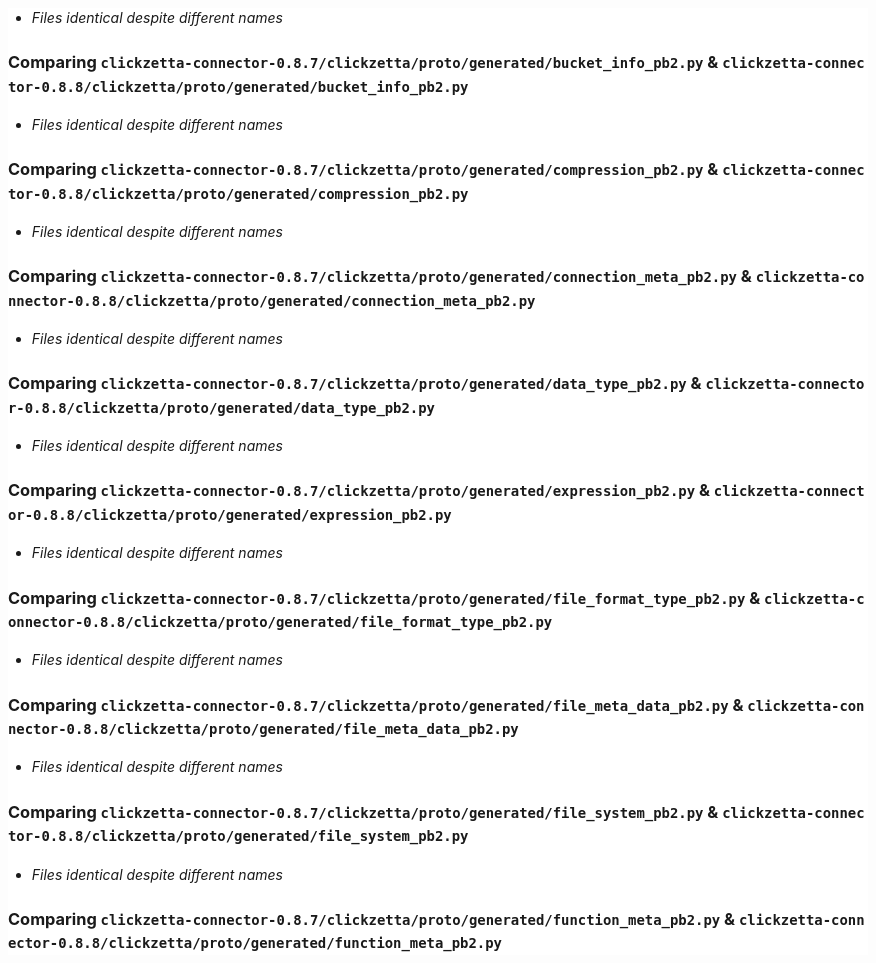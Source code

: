  * *Files identical despite different names*

### Comparing `clickzetta-connector-0.8.7/clickzetta/proto/generated/bucket_info_pb2.py` & `clickzetta-connector-0.8.8/clickzetta/proto/generated/bucket_info_pb2.py`

 * *Files identical despite different names*

### Comparing `clickzetta-connector-0.8.7/clickzetta/proto/generated/compression_pb2.py` & `clickzetta-connector-0.8.8/clickzetta/proto/generated/compression_pb2.py`

 * *Files identical despite different names*

### Comparing `clickzetta-connector-0.8.7/clickzetta/proto/generated/connection_meta_pb2.py` & `clickzetta-connector-0.8.8/clickzetta/proto/generated/connection_meta_pb2.py`

 * *Files identical despite different names*

### Comparing `clickzetta-connector-0.8.7/clickzetta/proto/generated/data_type_pb2.py` & `clickzetta-connector-0.8.8/clickzetta/proto/generated/data_type_pb2.py`

 * *Files identical despite different names*

### Comparing `clickzetta-connector-0.8.7/clickzetta/proto/generated/expression_pb2.py` & `clickzetta-connector-0.8.8/clickzetta/proto/generated/expression_pb2.py`

 * *Files identical despite different names*

### Comparing `clickzetta-connector-0.8.7/clickzetta/proto/generated/file_format_type_pb2.py` & `clickzetta-connector-0.8.8/clickzetta/proto/generated/file_format_type_pb2.py`

 * *Files identical despite different names*

### Comparing `clickzetta-connector-0.8.7/clickzetta/proto/generated/file_meta_data_pb2.py` & `clickzetta-connector-0.8.8/clickzetta/proto/generated/file_meta_data_pb2.py`

 * *Files identical despite different names*

### Comparing `clickzetta-connector-0.8.7/clickzetta/proto/generated/file_system_pb2.py` & `clickzetta-connector-0.8.8/clickzetta/proto/generated/file_system_pb2.py`

 * *Files identical despite different names*

### Comparing `clickzetta-connector-0.8.7/clickzetta/proto/generated/function_meta_pb2.py` & `clickzetta-connector-0.8.8/clickzetta/proto/generated/function_meta_pb2.py`
